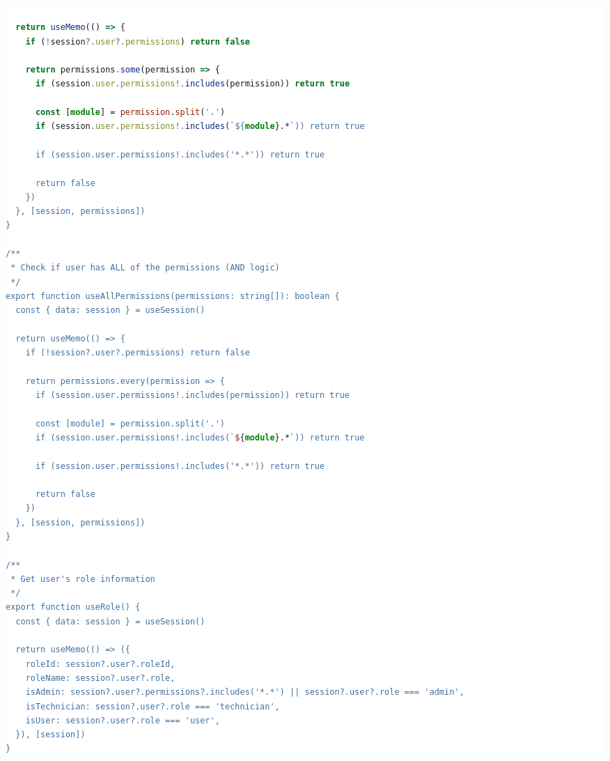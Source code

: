 ```typescript

  return useMemo(() => {
    if (!session?.user?.permissions) return false

    return permissions.some(permission => {
      if (session.user.permissions!.includes(permission)) return true

      const [module] = permission.split('.')
      if (session.user.permissions!.includes(`${module}.*`)) return true

      if (session.user.permissions!.includes('*.*')) return true

      return false
    })
  }, [session, permissions])
}

/**
 * Check if user has ALL of the permissions (AND logic)
 */
export function useAllPermissions(permissions: string[]): boolean {
  const { data: session } = useSession()

  return useMemo(() => {
    if (!session?.user?.permissions) return false

    return permissions.every(permission => {
      if (session.user.permissions!.includes(permission)) return true

      const [module] = permission.split('.')
      if (session.user.permissions!.includes(`${module}.*`)) return true

      if (session.user.permissions!.includes('*.*')) return true

      return false
    })
  }, [session, permissions])
}

/**
 * Get user's role information
 */
export function useRole() {
  const { data: session } = useSession()

  return useMemo(() => ({
    roleId: session?.user?.roleId,
    roleName: session?.user?.role,
    isAdmin: session?.user?.permissions?.includes('*.*') || session?.user?.role === 'admin',
    isTechnician: session?.user?.role === 'technician',
    isUser: session?.user?.role === 'user',
  }), [session])
}
```
